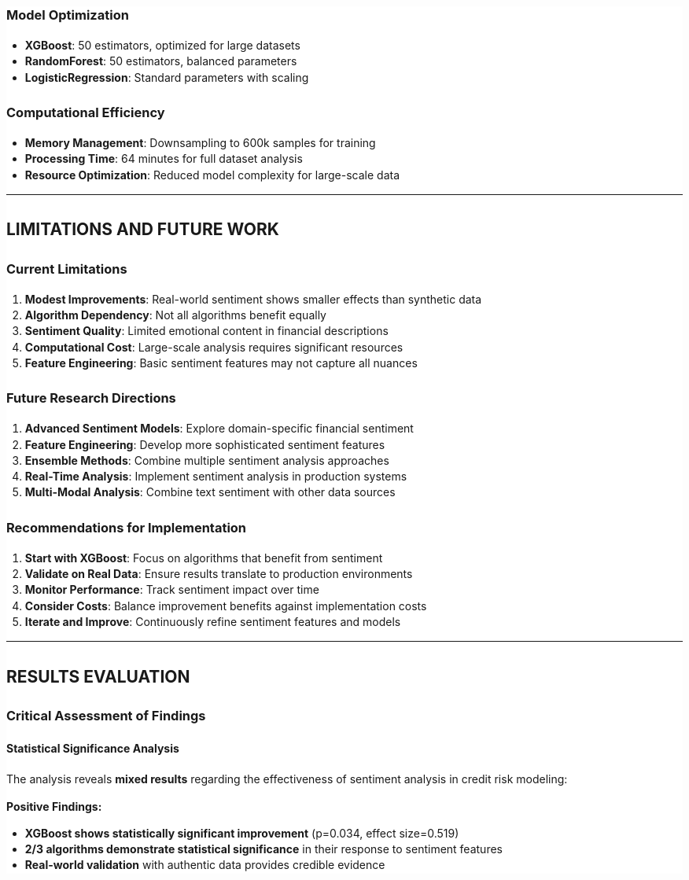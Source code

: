 ### Model Optimization
- **XGBoost**: 50 estimators, optimized for large datasets
- **RandomForest**: 50 estimators, balanced parameters
- **LogisticRegression**: Standard parameters with scaling

### Computational Efficiency
- **Memory Management**: Downsampling to 600k samples for training
- **Processing Time**: 64 minutes for full dataset analysis
- **Resource Optimization**: Reduced model complexity for large-scale data

---

## LIMITATIONS AND FUTURE WORK

### Current Limitations
1. **Modest Improvements**: Real-world sentiment shows smaller effects than synthetic data
2. **Algorithm Dependency**: Not all algorithms benefit equally
3. **Sentiment Quality**: Limited emotional content in financial descriptions
4. **Computational Cost**: Large-scale analysis requires significant resources
5. **Feature Engineering**: Basic sentiment features may not capture all nuances

### Future Research Directions
1. **Advanced Sentiment Models**: Explore domain-specific financial sentiment
2. **Feature Engineering**: Develop more sophisticated sentiment features
3. **Ensemble Methods**: Combine multiple sentiment analysis approaches
4. **Real-Time Analysis**: Implement sentiment analysis in production systems
5. **Multi-Modal Analysis**: Combine text sentiment with other data sources

### Recommendations for Implementation
1. **Start with XGBoost**: Focus on algorithms that benefit from sentiment
2. **Validate on Real Data**: Ensure results translate to production environments
3. **Monitor Performance**: Track sentiment impact over time
4. **Consider Costs**: Balance improvement benefits against implementation costs
5. **Iterate and Improve**: Continuously refine sentiment features and models

---

## RESULTS EVALUATION

### Critical Assessment of Findings

#### Statistical Significance Analysis
The analysis reveals **mixed results** regarding the effectiveness of sentiment analysis in credit risk modeling:

**Positive Findings:**
- **XGBoost shows statistically significant improvement** (p=0.034, effect size=0.519)
- **2/3 algorithms demonstrate statistical significance** in their response to sentiment features
- **Real-world validation** with authentic data provides credible evidence
